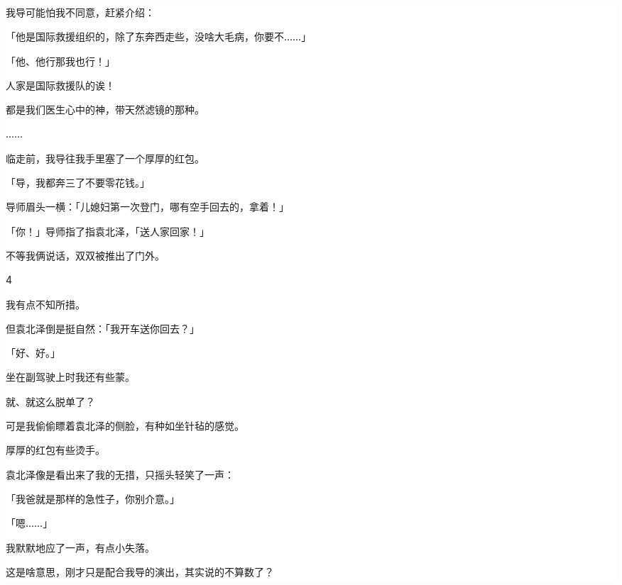 
我导可能怕我不同意，赶紧介绍：


「他是国际救援组织的，除了东奔西走些，没啥大毛病，你要不……」


「他、他行那我也行！」


人家是国际救援队的诶！


都是我们医生心中的神，带天然滤镜的那种。


……


临走前，我导往我手里塞了一个厚厚的红包。


「导，我都奔三了不要零花钱。」


导师眉头一横：「儿媳妇第一次登门，哪有空手回去的，拿着！」


「你！」导师指了指袁北泽，「送人家回家！」


不等我俩说话，双双被推出了门外。


4


我有点不知所措。


但袁北泽倒是挺自然：「我开车送你回去？」


「好、好。」


坐在副驾驶上时我还有些蒙。


就、就这么脱单了？


可是我偷偷瞟着袁北泽的侧脸，有种如坐针毡的感觉。


厚厚的红包有些烫手。


袁北泽像是看出来了我的无措，只摇头轻笑了一声：


「我爸就是那样的急性子，你别介意。」


「嗯……」


我默默地应了一声，有点小失落。


这是啥意思，刚才只是配合我导的演出，其实说的不算数了？

